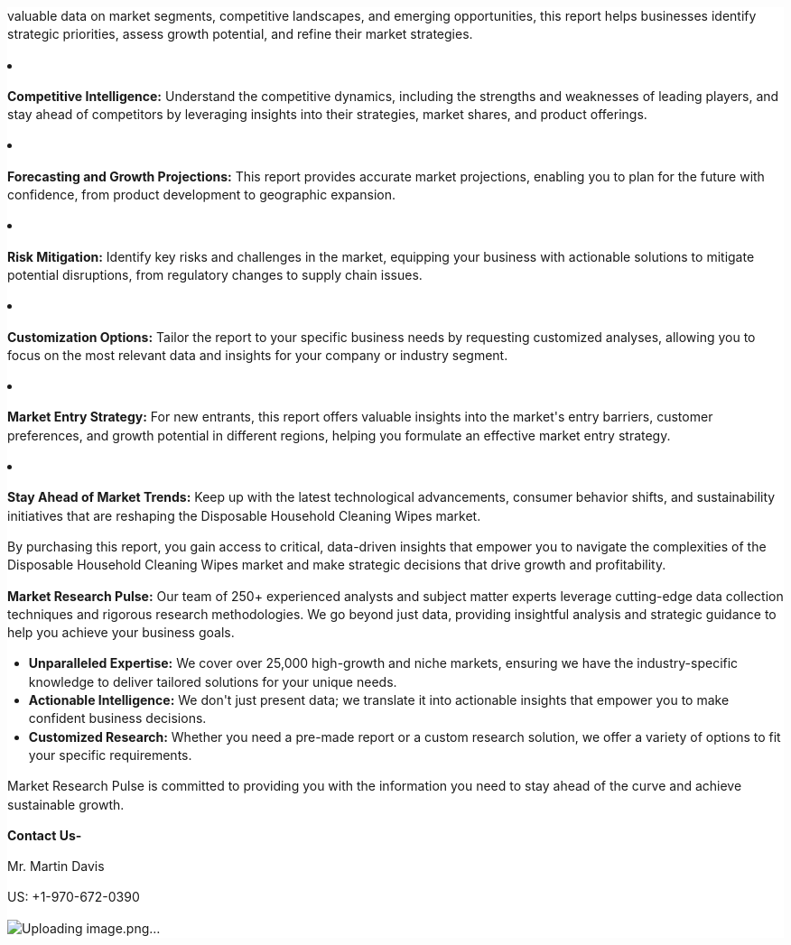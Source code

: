 valuable data on market segments, competitive landscapes, and emerging opportunities, this report helps businesses identify strategic priorities, assess growth potential, and refine their market strategies.</p></li><li><p><strong>Competitive Intelligence:</strong> Understand the competitive dynamics, including the strengths and weaknesses of leading players, and stay ahead of competitors by leveraging insights into their strategies, market shares, and product offerings.</p></li><li><p><strong>Forecasting and Growth Projections:</strong> This report provides accurate market projections, enabling you to plan for the future with confidence, from product development to geographic expansion.</p></li><li><p><strong>Risk Mitigation:</strong> Identify key risks and challenges in the market, equipping your business with actionable solutions to mitigate potential disruptions, from regulatory changes to supply chain issues.</p></li><li><p><strong>Customization Options:</strong> Tailor the report to your specific business needs by requesting customized analyses, allowing you to focus on the most relevant data and insights for your company or industry segment.</p></li><li><p><strong>Market Entry Strategy:</strong> For new entrants, this report offers valuable insights into the market's entry barriers, customer preferences, and growth potential in different regions, helping you formulate an effective market entry strategy.</p></li><li><p><strong>Stay Ahead of Market Trends:</strong> Keep up with the latest technological advancements, consumer behavior shifts, and sustainability initiatives that are reshaping the Disposable Household Cleaning Wipes market.</p></li></ol><p>By purchasing this report, you gain access to critical, data-driven insights that empower you to navigate the complexities of the Disposable Household Cleaning Wipes market and make strategic decisions that drive growth and profitability.</p><p><strong>Market Research Pulse:</strong>&nbsp;Our team of 250+ experienced analysts and subject matter experts leverage cutting-edge data collection techniques and rigorous research methodologies. We go beyond just data, providing insightful analysis and strategic guidance to help you achieve your business goals.</p><ul><li><strong>Unparalleled Expertise:</strong>&nbsp;We cover over 25,000 high-growth and niche markets, ensuring we have the industry-specific knowledge to deliver tailored solutions for your unique needs.</li><li><strong>Actionable Intelligence:</strong>&nbsp;We don't just present data; we translate it into actionable insights that empower you to make confident business decisions.</li><li><strong>Customized Research:</strong>&nbsp;Whether you need a pre-made report or a custom research solution, we offer a variety of options to fit your specific requirements.</li></ul><p>Market Research Pulse is committed to providing you with the information you need to stay ahead of the curve and achieve sustainable growth.</p><p><strong>Contact Us-</strong></p><p>Mr. Martin Davis</p><p>US: +1-970-672-0390</p>
![Uploading image.png…]()
